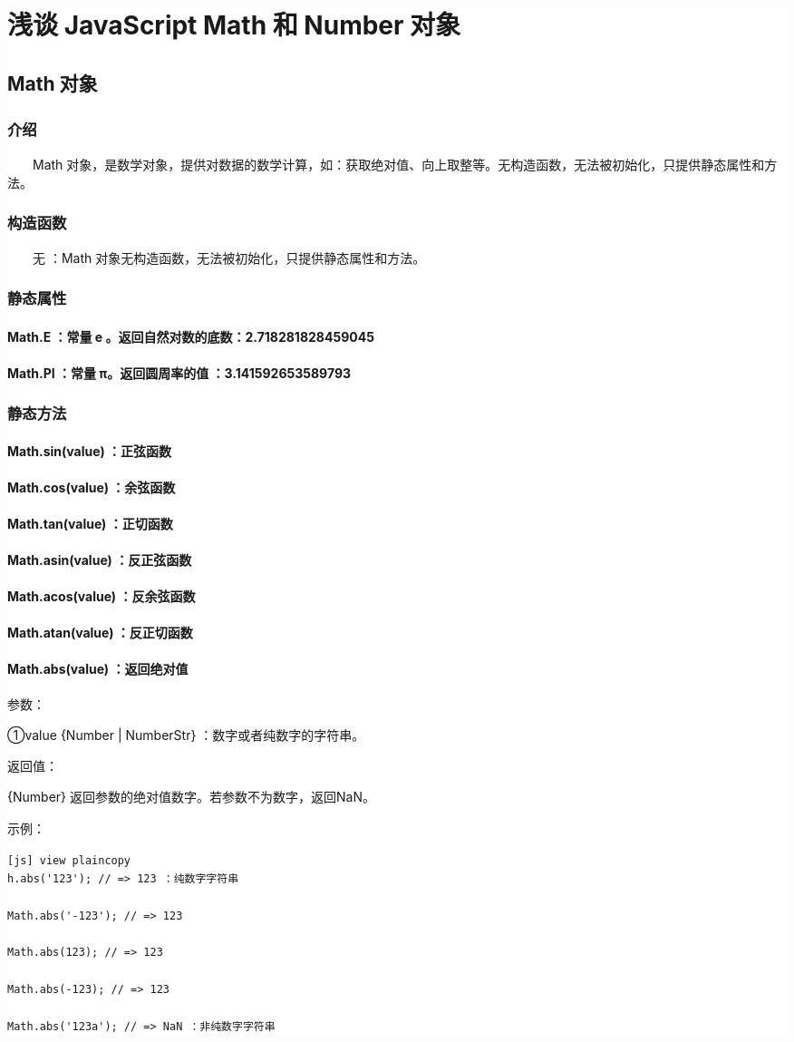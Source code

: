 # 浅谈 JavaScript Math 和 Number 对象  
  
## Math 对象

### 介绍

　　Math 对象，是数学对象，提供对数据的数学计算，如：获取绝对值、向上取整等。无构造函数，无法被初始化，只提供静态属性和方法。  

### 构造函数

　　无 ：Math 对象无构造函数，无法被初始化，只提供静态属性和方法。  

### 静态属性

#### Math.E ：常量 e 。返回自然对数的底数：2.718281828459045

#### Math.PI ：常量 π。返回圆周率的值 ：3.141592653589793

### 静态方法  

#### Math.sin(value) ：正弦函数

#### Math.cos(value) ：余弦函数

#### Math.tan(value) ：正切函数

#### Math.asin(value) ：反正弦函数

#### Math.acos(value) ：反余弦函数

#### Math.atan(value) ：反正切函数

#### Math.abs(value) ：返回绝对值  

参数：

①value {Number | NumberStr} ：数字或者纯数字的字符串。

返回值：

{Number} 返回参数的绝对值数字。若参数不为数字，返回NaN。

示例：  
  
```
[js] view plaincopy
h.abs('123'); // => 123 ：纯数字字符串  
  
Math.abs('-123'); // => 123  
  
Math.abs(123); // => 123  
  
Math.abs(-123); // => 123  
  
Math.abs('123a'); // => NaN ：非纯数字字符串  
```  

